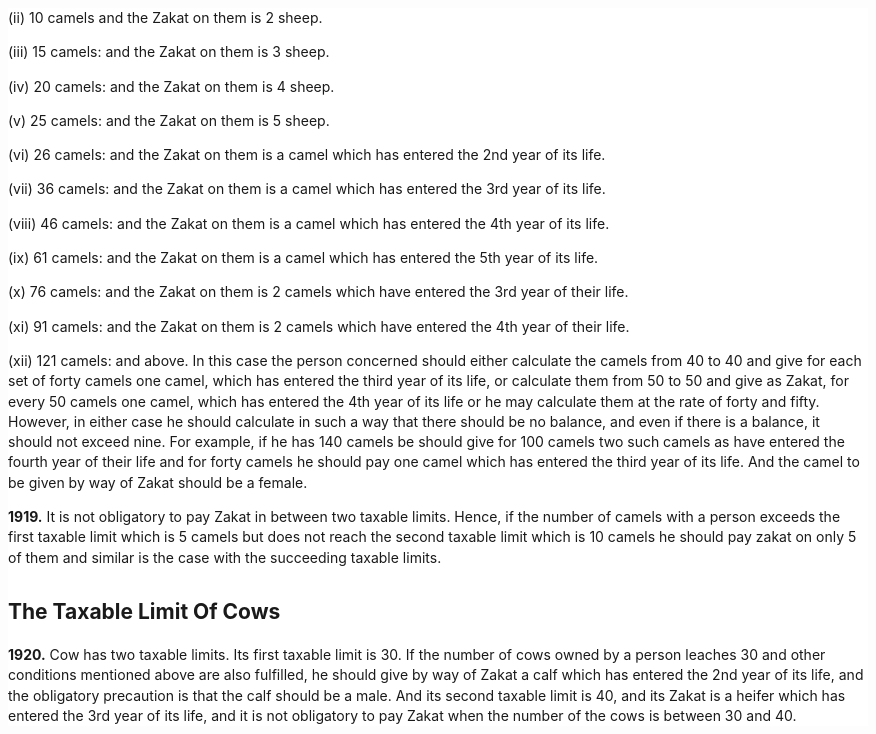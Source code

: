 (ii) 10 camels and the Zakat on them is 2 sheep.

(iii) 15 camels: and the Zakat on them is 3 sheep.

(iv) 20 camels: and the Zakat on them is 4 sheep.

(v) 25 camels: and the Zakat on them is 5 sheep.

(vi) 26 camels: and the Zakat on them is a camel which has entered the
2nd year of its life.

(vii) 36 camels: and the Zakat on them is a camel which has entered the
3rd year of its life.

(viii) 46 camels: and the Zakat on them is a camel which has entered the
4th year of its life.

(ix) 61 camels: and the Zakat on them is a camel which has entered the
5th year of its life.

(x) 76 camels: and the Zakat on them is 2 camels which have entered the
3rd year of their life.

(xi) 91 camels: and the Zakat on them is 2 camels which have entered the
4th year of their life.

(xii) 121 camels: and above. In this case the person concerned should
either calculate the camels from 40 to 40 and give for each set of forty
camels one camel, which has entered the third year of its life, or
calculate them from 50 to 50 and give as Zakat, for every 50 camels one
camel, which has entered the 4th year of its life or he may calculate
them at the rate of forty and fifty. However, in either case he should
calculate in such a way that there should be no balance, and even if
there is a balance, it should not exceed nine. For example, if he has
140 camels be should give for 100 camels two such camels as have entered
the fourth year of their life and for forty camels he should pay one
camel which has entered the third year of its life. And the camel to be
given by way of Zakat should be a female.

**1919.** It is not obligatory to pay Zakat in between two taxable
limits. Hence, if the number of camels with a person exceeds the first
taxable limit which is 5 camels but does not reach the second taxable
limit which is 10 camels he should pay zakat on only 5 of them and
similar is the case with the succeeding taxable limits.

The Taxable Limit Of Cows
-------------------------

**1920.** Cow has two taxable limits. Its first taxable limit is 30. If
the number of cows owned by a person leaches 30 and other conditions
mentioned above are also fulfilled, he should give by way of Zakat a
calf which has entered the 2nd year of its life, and the obligatory
precaution is that the calf should be a male. And its second taxable
limit is 40, and its Zakat is a heifer which has entered the 3rd year of
its life, and it is not obligatory to pay Zakat when the number of the
cows is between 30 and 40.
